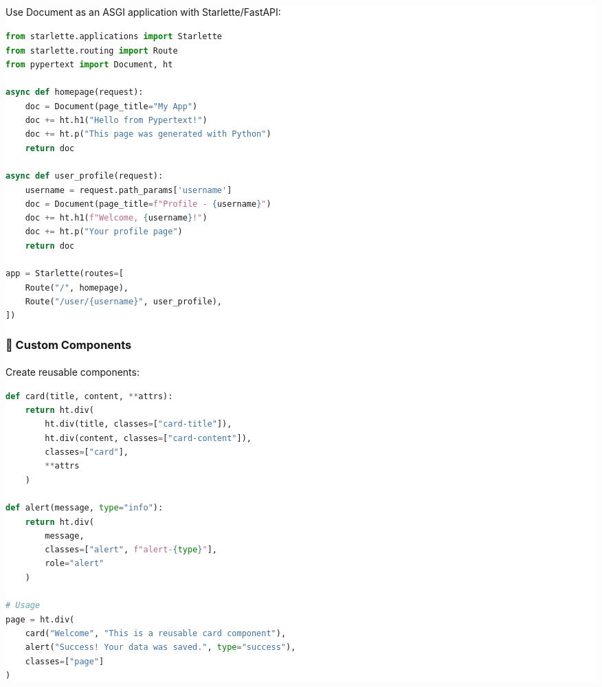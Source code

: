 Use Document as an ASGI application with Starlette/FastAPI:

```python
from starlette.applications import Starlette
from starlette.routing import Route
from pypertext import Document, ht

async def homepage(request):
    doc = Document(page_title="My App")
    doc += ht.h1("Hello from Pypertext!")
    doc += ht.p("This page was generated with Python")
    return doc

async def user_profile(request):
    username = request.path_params['username']
    doc = Document(page_title=f"Profile - {username}")
    doc += ht.h1(f"Welcome, {username}!")
    doc += ht.p("Your profile page")
    return doc

app = Starlette(routes=[
    Route("/", homepage),
    Route("/user/{username}", user_profile),
])
```

### 🧩 Custom Components

Create reusable components:

```python
def card(title, content, **attrs):
    return ht.div(
        ht.div(title, classes=["card-title"]),
        ht.div(content, classes=["card-content"]),
        classes=["card"],
        **attrs
    )

def alert(message, type="info"):
    return ht.div(
        message,
        classes=["alert", f"alert-{type}"],
        role="alert"
    )

# Usage
page = ht.div(
    card("Welcome", "This is a reusable card component"),
    alert("Success! Your data was saved.", type="success"),
    classes=["page"]
)
```

